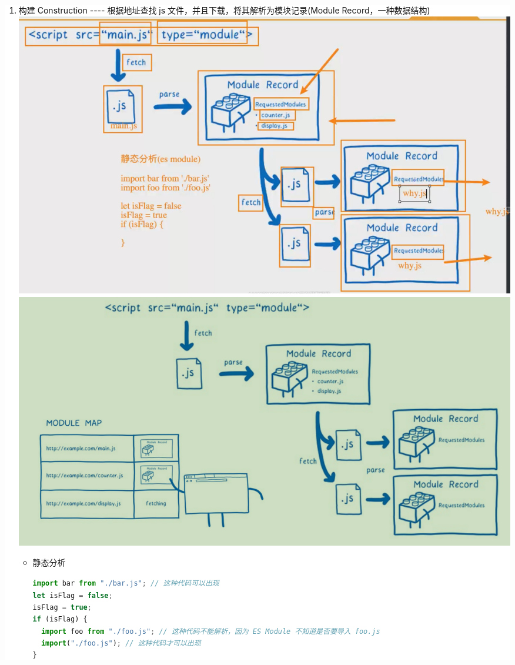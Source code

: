   1. 构建 Construction ---- 根据地址查找 js 文件，并且下载，将其解析为模块记录(Module Record，一种数据结构) ![分析的图](.\imgs\模块化_esmodule_construction.png) ![玩征途](imgs\模块化_esmodule_construction2.png)

     - 静态分析
       ```js
       import bar from "./bar.js"; // 这种代码可以出现
       let isFlag = false;
       isFlag = true;
       if (isFlag) {
         import foo from "./foo.js"; // 这种代码不能解析，因为 ES Module 不知道是否要导入 foo.js
         import("./foo.js"); // 这种代码才可以出现
       }
       ```
